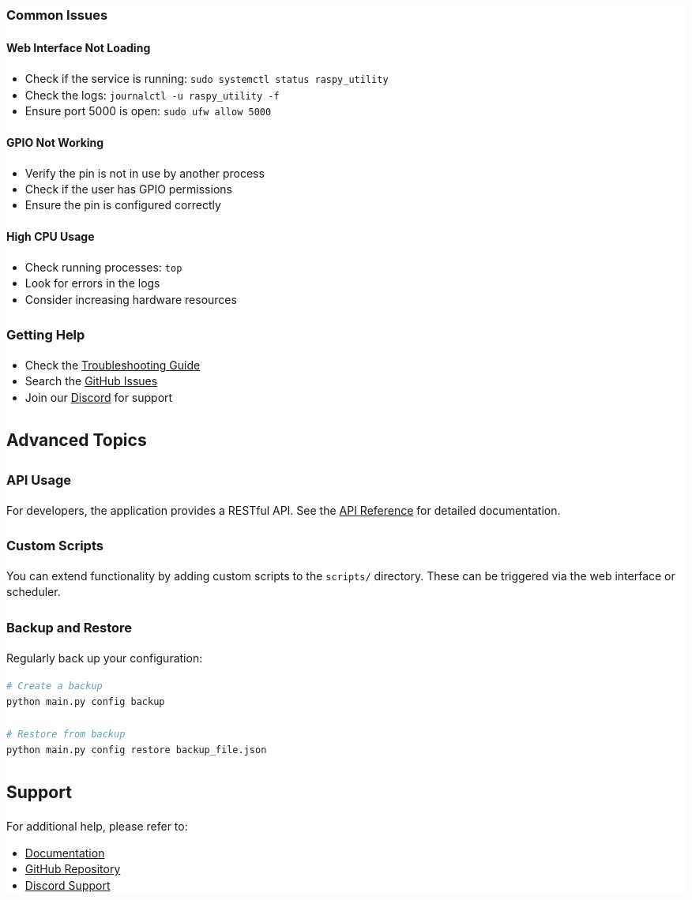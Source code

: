 ### Common Issues

#### Web Interface Not Loading
- Check if the service is running: `sudo systemctl status raspy_utility`
- Check the logs: `journalctl -u raspy_utility -f`
- Ensure port 5000 is open: `sudo ufw allow 5000`

#### GPIO Not Working
- Verify the pin is not in use by another process
- Check if the user has GPIO permissions
- Ensure the pin is configured correctly

#### High CPU Usage
- Check running processes: `top`
- Look for errors in the logs
- Consider increasing hardware resources

### Getting Help
- Check the [Troubleshooting Guide](TROUBLESHOOTING.md)
- Search the [GitHub Issues](https://github.com/Nsfr750/raspy_utility/issues)
- Join our [Discord](https://discord.gg/ryqNeuRYjD) for support

## Advanced Topics

### API Usage
For developers, the application provides a RESTful API. See the [API Reference](API_REFERENCE.md) for detailed documentation.

### Custom Scripts
You can extend functionality by adding custom scripts to the `scripts/` directory. These can be triggered via the web interface or scheduler.

### Backup and Restore
Regularly back up your configuration:
```bash
# Create a backup
python main.py config backup

# Restore from backup
python main.py config restore backup_file.json
```

## Support
For additional help, please refer to:
- [Documentation](README.md)
- [GitHub Repository](https://github.com/Nsfr750/raspy_utility)
- [Discord Support](https://discord.gg/ryqNeuRYjD)
